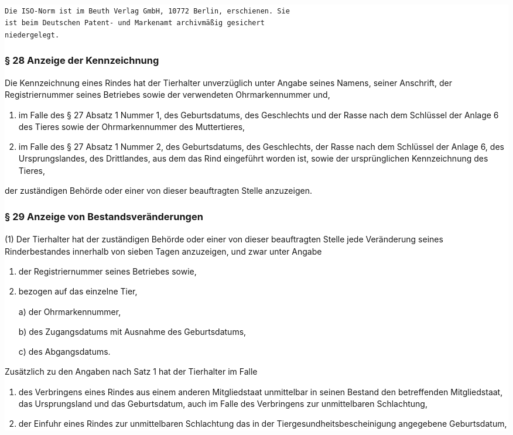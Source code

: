     Die ISO-Norm ist im Beuth Verlag GmbH, 10772 Berlin, erschienen. Sie
    ist beim Deutschen Patent- und Markenamt archivmäßig gesichert
    niedergelegt.
[^f772935_02_BJNR127400007BJNE002903377]: 

### § 28 Anzeige der Kennzeichnung

Die Kennzeichnung eines Rindes hat der Tierhalter unverzüglich unter
Angabe seines Namens, seiner Anschrift, der Registriernummer seines
Betriebes sowie der verwendeten Ohrmarkennummer und,

1.  im Falle des § 27 Absatz 1 Nummer 1, des Geburtsdatums, des
    Geschlechts und der Rasse nach dem Schlüssel der Anlage 6 des Tieres
    sowie der Ohrmarkennummer des Muttertieres,


2.  im Falle des § 27 Absatz 1 Nummer 2, des Geburtsdatums, des
    Geschlechts, der Rasse nach dem Schlüssel der Anlage 6, des
    Ursprungslandes, des Drittlandes, aus dem das Rind eingeführt worden
    ist, sowie der ursprünglichen Kennzeichnung des Tieres,



der zuständigen Behörde oder einer von dieser beauftragten Stelle
anzuzeigen.


### § 29 Anzeige von Bestandsveränderungen

(1) Der Tierhalter hat der zuständigen Behörde oder einer von dieser
beauftragten Stelle jede Veränderung seines Rinderbestandes innerhalb
von sieben Tagen anzuzeigen, und zwar unter Angabe

1.  der Registriernummer seines Betriebes sowie,


2.  bezogen auf das einzelne Tier,

    a)  der Ohrmarkennummer,


    b)  des Zugangsdatums mit Ausnahme des Geburtsdatums,


    c)  des Abgangsdatums.






Zusätzlich zu den Angaben nach Satz 1 hat der Tierhalter im Falle

1.  des Verbringens eines Rindes aus einem anderen Mitgliedstaat
    unmittelbar in seinen Bestand den betreffenden Mitgliedstaat, das
    Ursprungsland und das Geburtsdatum, auch im Falle des Verbringens zur
    unmittelbaren Schlachtung,


2.  der Einfuhr eines Rindes zur unmittelbaren Schlachtung das in der
    Tiergesundheitsbescheinigung angegebene Geburtsdatum,



[^f772935_03_BJNR127400007BJNE004602377]:     Die ISO-Norm ist im Beuth Verlag GmbH, 10772 Berlin, erschienen. Sie
[^f772935_20_BJNR127400007BJNE005601377]:    01 = Schleswig-Holstein               02 = Hamburg               03 =